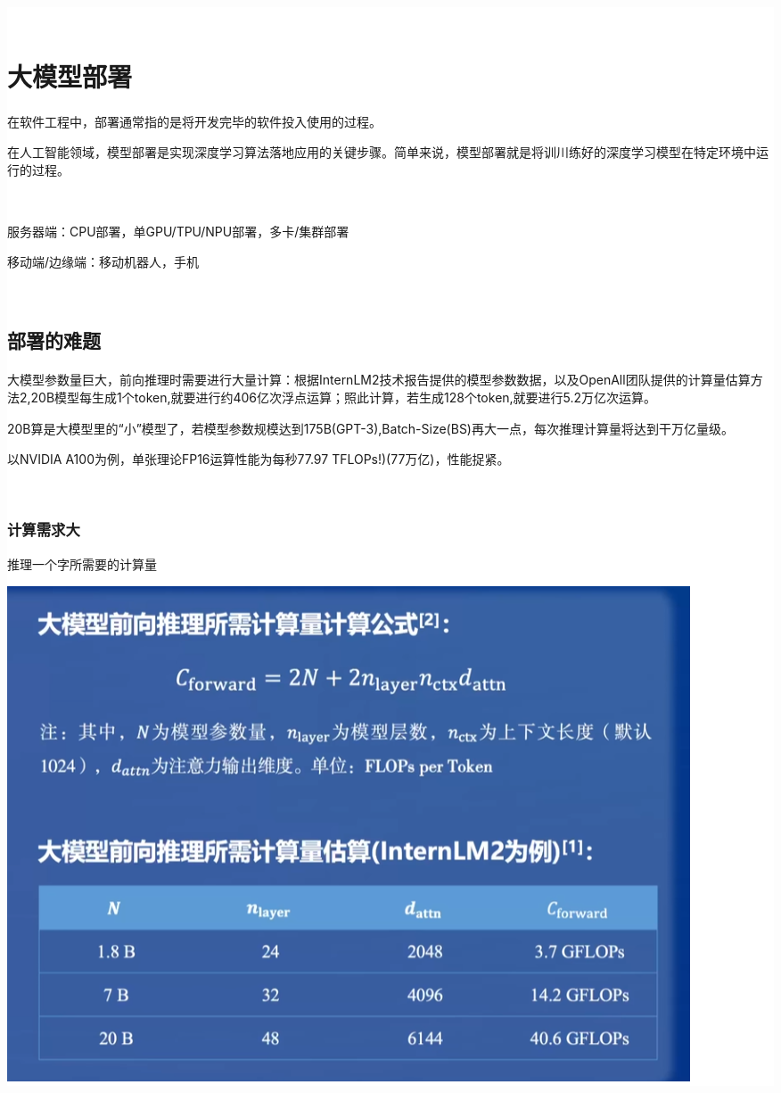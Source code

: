 ‍

# 大模型部署

在软件工程中，部署通常指的是将开发完毕的软件投入使用的过程。

在人工智能领域，模型部署是实现深度学习算法落地应用的关键步骤。简单来说，模型部署就是将训川练好的深度学习模型在特定环境中运行的过程。

‍

服务器端：CPU部署，单GPU/TPU/NPU部署，多卡/集群部署

移动端/边缘端：移动机器人，手机

‍

## 部署的难题

大模型参数量巨大，前向推理时需要进行大量计算：根据InternLM2技术报告提供的模型参数数据，以及OpenAll团队提供的计算量估算方法2,20B模型每生成1个token,就要进行约406亿次浮点运算；照此计算，若生成128个token,就要进行5.2万亿次运算。

20B算是大模型里的“小”模型了，若模型参数规模达到175B(GPT-3),Batch-Size(BS)再大一点，每次推理计算量将达到干万亿量级。

以NVIDIA A100为例，单张理论FP16运算性能为每秒77.97 TFLOPs!)(77万亿)，性能捉紧。

‍

### 计算需求大

推理一个字所需要的计算量

​![image](assets/image-20240419200238-yh468ew.png)​
